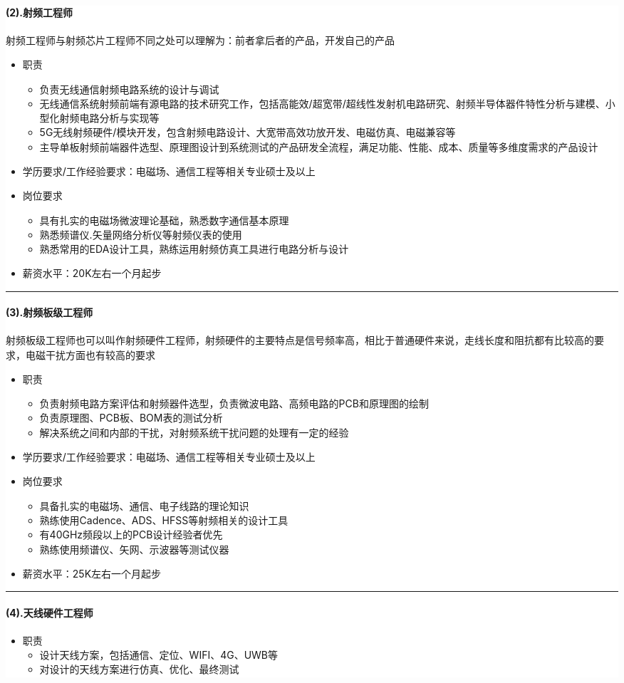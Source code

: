 #### (2).射频工程师

射频工程师与射频芯片工程师不同之处可以理解为：前者拿后者的产品，开发自己的产品



- 职责
  - 负责无线通信射频电路系统的设计与调试
  - 无线通信系统射频前端有源电路的技术研究工作，包括高能效/超宽带/超线性发射机电路研究、射频半导体器件特性分析与建模、小型化射频电路分析与实现等
  - 5G无线射频硬件/模块开发，包含射频电路设计、大宽带高效功放开发、电磁仿真、电磁兼容等
  - 主导单板射频前端器件选型、原理图设计到系统测试的产品研发全流程，满足功能、性能、成本、质量等多维度需求的产品设计



- 学历要求/工作经验要求：电磁场、通信工程等相关专业硕士及以上



- 岗位要求
  - 具有扎实的电磁场微波理论基础，熟悉数字通信基本原理
  - 熟悉频谱仪.矢量网络分析仪等射频仪表的使用
  - 熟悉常用的EDA设计工具，熟练运用射频仿真工具进行电路分析与设计



- 薪资水平：20K左右一个月起步

***

#### (3).射频板级工程师

射频板级工程师也可以叫作射频硬件工程师，射频硬件的主要特点是信号频率高，相比于普通硬件来说，走线长度和阻抗都有比较高的要求，电磁干扰方面也有较高的要求



- 职责
  - 负责射频电路方案评估和射频器件选型，负责微波电路、高频电路的PCB和原理图的绘制
  - 负责原理图、PCB板、BOM表的测试分析
  - 解决系统之间和内部的干扰，对射频系统干扰问题的处理有一定的经验



- 学历要求/工作经验要求：电磁场、通信工程等相关专业硕士及以上



- 岗位要求
  - 具备扎实的电磁场、通信、电子线路的理论知识
  - 熟练使用Cadence、ADS、HFSS等射频相关的设计工具
  - 有40GHz频段以上的PCB设计经验者优先
  - 熟练使用频谱仪、矢网、示波器等测试仪器



- 薪资水平：25K左右一个月起步

***

#### (4).天线硬件工程师

- 职责
  - 设计天线方案，包括通信、定位、WIFI、4G、UWB等
  - 对设计的天线方案进行仿真、优化、最终测试
